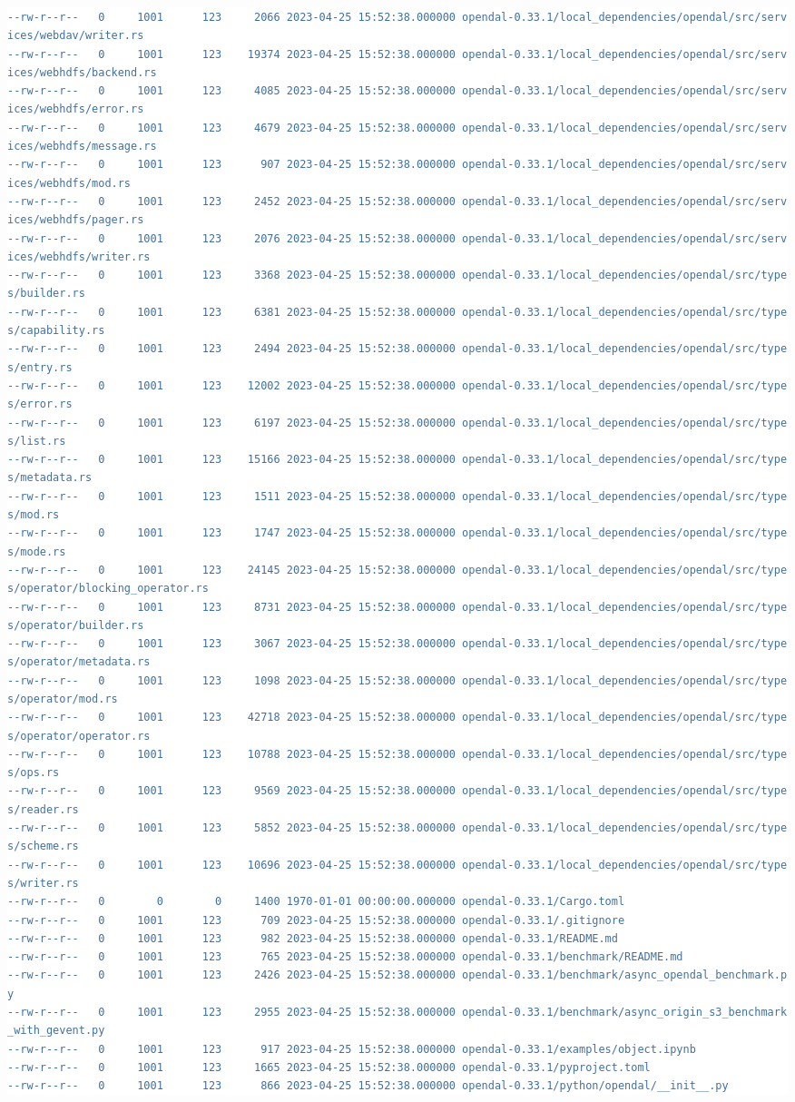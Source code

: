 ```diff
--rw-r--r--   0     1001      123     2066 2023-04-25 15:52:38.000000 opendal-0.33.1/local_dependencies/opendal/src/services/webdav/writer.rs
--rw-r--r--   0     1001      123    19374 2023-04-25 15:52:38.000000 opendal-0.33.1/local_dependencies/opendal/src/services/webhdfs/backend.rs
--rw-r--r--   0     1001      123     4085 2023-04-25 15:52:38.000000 opendal-0.33.1/local_dependencies/opendal/src/services/webhdfs/error.rs
--rw-r--r--   0     1001      123     4679 2023-04-25 15:52:38.000000 opendal-0.33.1/local_dependencies/opendal/src/services/webhdfs/message.rs
--rw-r--r--   0     1001      123      907 2023-04-25 15:52:38.000000 opendal-0.33.1/local_dependencies/opendal/src/services/webhdfs/mod.rs
--rw-r--r--   0     1001      123     2452 2023-04-25 15:52:38.000000 opendal-0.33.1/local_dependencies/opendal/src/services/webhdfs/pager.rs
--rw-r--r--   0     1001      123     2076 2023-04-25 15:52:38.000000 opendal-0.33.1/local_dependencies/opendal/src/services/webhdfs/writer.rs
--rw-r--r--   0     1001      123     3368 2023-04-25 15:52:38.000000 opendal-0.33.1/local_dependencies/opendal/src/types/builder.rs
--rw-r--r--   0     1001      123     6381 2023-04-25 15:52:38.000000 opendal-0.33.1/local_dependencies/opendal/src/types/capability.rs
--rw-r--r--   0     1001      123     2494 2023-04-25 15:52:38.000000 opendal-0.33.1/local_dependencies/opendal/src/types/entry.rs
--rw-r--r--   0     1001      123    12002 2023-04-25 15:52:38.000000 opendal-0.33.1/local_dependencies/opendal/src/types/error.rs
--rw-r--r--   0     1001      123     6197 2023-04-25 15:52:38.000000 opendal-0.33.1/local_dependencies/opendal/src/types/list.rs
--rw-r--r--   0     1001      123    15166 2023-04-25 15:52:38.000000 opendal-0.33.1/local_dependencies/opendal/src/types/metadata.rs
--rw-r--r--   0     1001      123     1511 2023-04-25 15:52:38.000000 opendal-0.33.1/local_dependencies/opendal/src/types/mod.rs
--rw-r--r--   0     1001      123     1747 2023-04-25 15:52:38.000000 opendal-0.33.1/local_dependencies/opendal/src/types/mode.rs
--rw-r--r--   0     1001      123    24145 2023-04-25 15:52:38.000000 opendal-0.33.1/local_dependencies/opendal/src/types/operator/blocking_operator.rs
--rw-r--r--   0     1001      123     8731 2023-04-25 15:52:38.000000 opendal-0.33.1/local_dependencies/opendal/src/types/operator/builder.rs
--rw-r--r--   0     1001      123     3067 2023-04-25 15:52:38.000000 opendal-0.33.1/local_dependencies/opendal/src/types/operator/metadata.rs
--rw-r--r--   0     1001      123     1098 2023-04-25 15:52:38.000000 opendal-0.33.1/local_dependencies/opendal/src/types/operator/mod.rs
--rw-r--r--   0     1001      123    42718 2023-04-25 15:52:38.000000 opendal-0.33.1/local_dependencies/opendal/src/types/operator/operator.rs
--rw-r--r--   0     1001      123    10788 2023-04-25 15:52:38.000000 opendal-0.33.1/local_dependencies/opendal/src/types/ops.rs
--rw-r--r--   0     1001      123     9569 2023-04-25 15:52:38.000000 opendal-0.33.1/local_dependencies/opendal/src/types/reader.rs
--rw-r--r--   0     1001      123     5852 2023-04-25 15:52:38.000000 opendal-0.33.1/local_dependencies/opendal/src/types/scheme.rs
--rw-r--r--   0     1001      123    10696 2023-04-25 15:52:38.000000 opendal-0.33.1/local_dependencies/opendal/src/types/writer.rs
--rw-r--r--   0        0        0     1400 1970-01-01 00:00:00.000000 opendal-0.33.1/Cargo.toml
--rw-r--r--   0     1001      123      709 2023-04-25 15:52:38.000000 opendal-0.33.1/.gitignore
--rw-r--r--   0     1001      123      982 2023-04-25 15:52:38.000000 opendal-0.33.1/README.md
--rw-r--r--   0     1001      123      765 2023-04-25 15:52:38.000000 opendal-0.33.1/benchmark/README.md
--rw-r--r--   0     1001      123     2426 2023-04-25 15:52:38.000000 opendal-0.33.1/benchmark/async_opendal_benchmark.py
--rw-r--r--   0     1001      123     2955 2023-04-25 15:52:38.000000 opendal-0.33.1/benchmark/async_origin_s3_benchmark_with_gevent.py
--rw-r--r--   0     1001      123      917 2023-04-25 15:52:38.000000 opendal-0.33.1/examples/object.ipynb
--rw-r--r--   0     1001      123     1665 2023-04-25 15:52:38.000000 opendal-0.33.1/pyproject.toml
--rw-r--r--   0     1001      123      866 2023-04-25 15:52:38.000000 opendal-0.33.1/python/opendal/__init__.py
```
